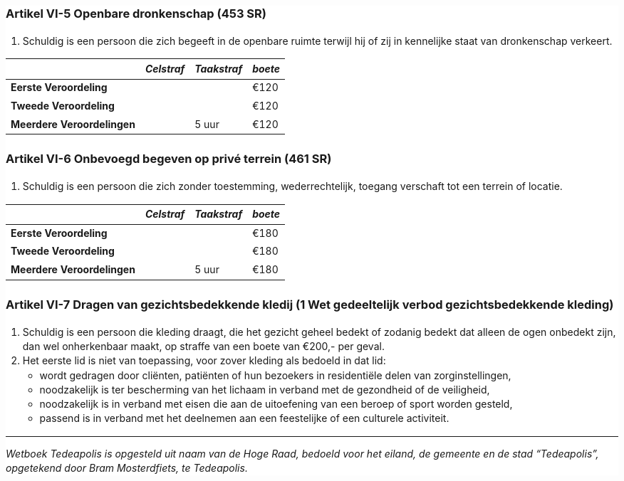 ### Artikel VI-5 Openbare dronkenschap (453 SR)

1. Schuldig is een persoon die zich begeeft in de openbare ruimte terwijl hij of zij in kennelijke staat van dronkenschap verkeert.

|   | *Celstraf*  | *Taakstraf*  | *boete*  |
|---|---|---|---|
|  **Eerste Veroordeling** |   |   | €120  |
| **Tweede Veroordeling**  |   |   | €120  |
| **Meerdere Veroordelingen**  |   | 5 uur  | €120  |

### Artikel VI-6 Onbevoegd begeven op privé terrein (461 SR)

1. Schuldig is een persoon die zich zonder toestemming, wederrechtelijk, toegang verschaft tot een terrein of locatie.

|   | *Celstraf*  | *Taakstraf*  | *boete*  |
|---|---|---|---|
|  **Eerste Veroordeling** |   |   | €180  |
| **Tweede Veroordeling**  |   |   | €180  |
| **Meerdere Veroordelingen**  |   | 5 uur  | €180  |

### Artikel VI-7 Dragen van gezichtsbedekkende kledij (1 Wet gedeeltelijk verbod gezichtsbedekkende kleding)

1. Schuldig is een persoon die kleding draagt, die het gezicht geheel bedekt of zodanig bedekt dat alleen de ogen onbedekt zijn, dan wel onherkenbaar maakt, op straffe van een boete van €200,- per geval.
2. Het eerste lid is niet van toepassing, voor zover kleding als bedoeld in dat lid:
   * wordt gedragen door cliënten, patiënten of hun bezoekers in residentiële delen van zorginstellingen,
   * noodzakelijk is ter bescherming van het lichaam in verband met de gezondheid of de veiligheid,
   * noodzakelijk is in verband met eisen die aan de uitoefening van een beroep of sport worden gesteld,
   * passend is in verband met het deelnemen aan een feestelijke of een culturele activiteit.

---------------------
*Wetboek Tedeapolis is opgesteld uit naam van de Hoge Raad, bedoeld voor het eiland, de gemeente en de stad “Tedeapolis”, opgetekend door Bram Mosterdfiets, te Tedeapolis.*
